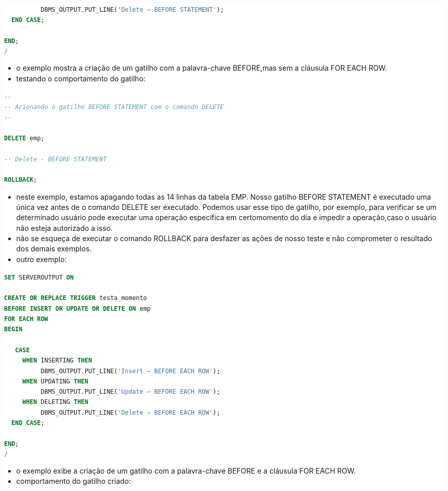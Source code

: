 ~~~sql
          DBMS_OUTPUT.PUT_LINE('Delete – BEFORE STATEMENT'); 
  END CASE;

END; 
/
~~~

- o exemplo mostra a criação de um gatilho com a palavra-chave BEFORE,mas sem a cláusula FOR EACH ROW. 
- testando o comportamento do gatilho:

~~~sql
-- 
-- Acionando o gatilho BEFORE STATEMENT com o comando DELETE
--

DELETE emp;

-- Delete - BEFORE STATEMENT

ROLLBACK;
~~~

- neste exemplo, estamos apagando todas as 14 linhas da tabela EMP. Nosso gatilho BEFORE STATEMENT é executado uma única vez antes de o comando DELETE ser executado. Podemos usar esse tipo de gatilho, por exemplo, para verificar se um determinado usuário pode executar uma operação específica em certomomento do dia e impedir a operação,caso o usuário não esteja autorizado a isso. 
- não se esqueça de executar o comando ROLLBACK para desfazer as ações de nosso teste e não comprometer o resultado dos demais exemplos.
- outro exemplo:

~~~sql
SET SERVEROUTPUT ON

CREATE OR REPLACE TRIGGER testa_momento 
BEFORE INSERT OR UPDATE OR DELETE ON emp
FOR EACH ROW 
BEGIN 

   CASE
     WHEN INSERTING THEN
          DBMS_OUTPUT.PUT_LINE('Insert – BEFORE EACH ROW'); 
     WHEN UPDATING THEN
          DBMS_OUTPUT.PUT_LINE('Update – BEFORE EACH ROW'); 
     WHEN DELETING THEN
          DBMS_OUTPUT.PUT_LINE('Delete – BEFORE EACH ROW'); 
  END CASE;

END; 
/
~~~

- o exemplo exibe a criação de um gatilho com a palavra-chave BEFORE e a cláusula FOR EACH ROW. 
- comportamento do gatilho criado:
